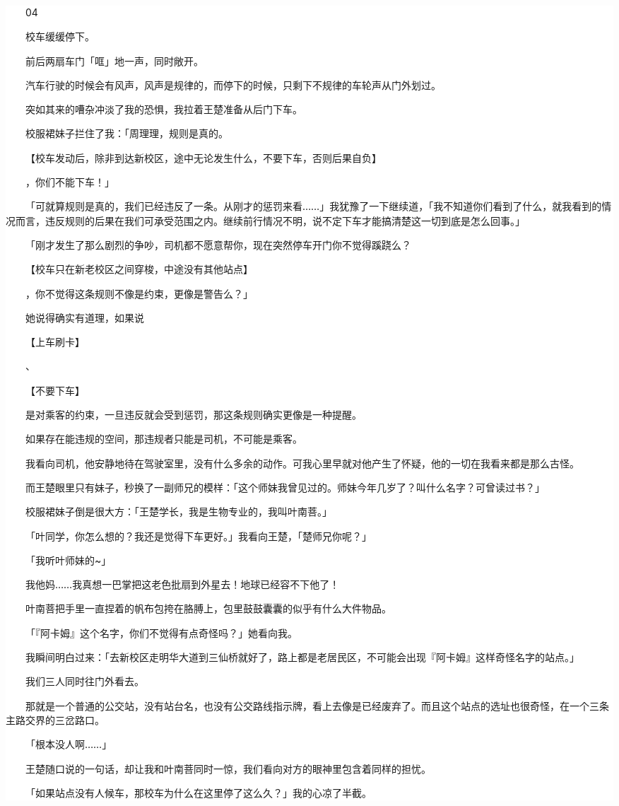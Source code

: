 &emsp;&emsp;04  
  
&emsp;&emsp;校车缓缓停下。  
  
&emsp;&emsp;前后两扇车门「哐」地一声，同时敞开。  
  
&emsp;&emsp;汽车行驶的时候会有风声，风声是规律的，而停下的时候，只剩下不规律的车轮声从门外划过。  
  
&emsp;&emsp;突如其来的嘈杂冲淡了我的恐惧，我拉着王楚准备从后门下车。  
  
&emsp;&emsp;校服裙妹子拦住了我：「周理理，规则是真的。  
  
&emsp;&emsp;【校车发动后，除非到达新校区，途中无论发生什么，不要下车，否则后果自负】  
  
&emsp;&emsp;，你们不能下车！」  
  
&emsp;&emsp;「可就算规则是真的，我们已经违反了一条。从刚才的惩罚来看……」我犹豫了一下继续道，「我不知道你们看到了什么，就我看到的情况而言，违反规则的后果在我们可承受范围之内。继续前行情况不明，说不定下车才能搞清楚这一切到底是怎么回事。」  
  
&emsp;&emsp;「刚才发生了那么剧烈的争吵，司机都不愿意帮你，现在突然停车开门你不觉得蹊跷么？  
  
&emsp;&emsp;【校车只在新老校区之间穿梭，中途没有其他站点】  
  
&emsp;&emsp;，你不觉得这条规则不像是约束，更像是警告么？」  
  
&emsp;&emsp;她说得确实有道理，如果说  
  
&emsp;&emsp;【上车刷卡】  
  
&emsp;&emsp;、  
  
&emsp;&emsp;【不要下车】  
  
&emsp;&emsp;是对乘客的约束，一旦违反就会受到惩罚，那这条规则确实更像是一种提醒。  
  
&emsp;&emsp;如果存在能违规的空间，那违规者只能是司机，不可能是乘客。  
  
&emsp;&emsp;我看向司机，他安静地待在驾驶室里，没有什么多余的动作。可我心里早就对他产生了怀疑，他的一切在我看来都是那么古怪。  
  
&emsp;&emsp;而王楚眼里只有妹子，秒换了一副师兄的模样：「这个师妹我曾见过的。师妹今年几岁了？叫什么名字？可曾读过书？」  
  
&emsp;&emsp;校服裙妹子倒是很大方：「王楚学长，我是生物专业的，我叫叶南菩。」  
  
&emsp;&emsp;「叶同学，你怎么想的？我还是觉得下车更好。」我看向王楚，「楚师兄你呢？」  
  
&emsp;&emsp;「我听叶师妹的~」  
  
&emsp;&emsp;我他妈……我真想一巴掌把这老色批扇到外星去！地球已经容不下他了！  
  
&emsp;&emsp;叶南菩把手里一直捏着的帆布包挎在胳膊上，包里鼓鼓囊囊的似乎有什么大件物品。  
  
&emsp;&emsp;「『阿卡姆』这个名字，你们不觉得有点奇怪吗？」她看向我。  
  
&emsp;&emsp;我瞬间明白过来：「去新校区走明华大道到三仙桥就好了，路上都是老居民区，不可能会出现『阿卡姆』这样奇怪名字的站点。」  
  
&emsp;&emsp;我们三人同时往门外看去。  
  
&emsp;&emsp;那就是一个普通的公交站，没有站台名，也没有公交路线指示牌，看上去像是已经废弃了。而且这个站点的选址也很奇怪，在一个三条主路交界的三岔路口。  
  
&emsp;&emsp;「根本没人啊……」  
  
&emsp;&emsp;王楚随口说的一句话，却让我和叶南菩同时一惊，我们看向对方的眼神里包含着同样的担忧。  
  
&emsp;&emsp;「如果站点没有人候车，那校车为什么在这里停了这么久？」我的心凉了半截。  
  